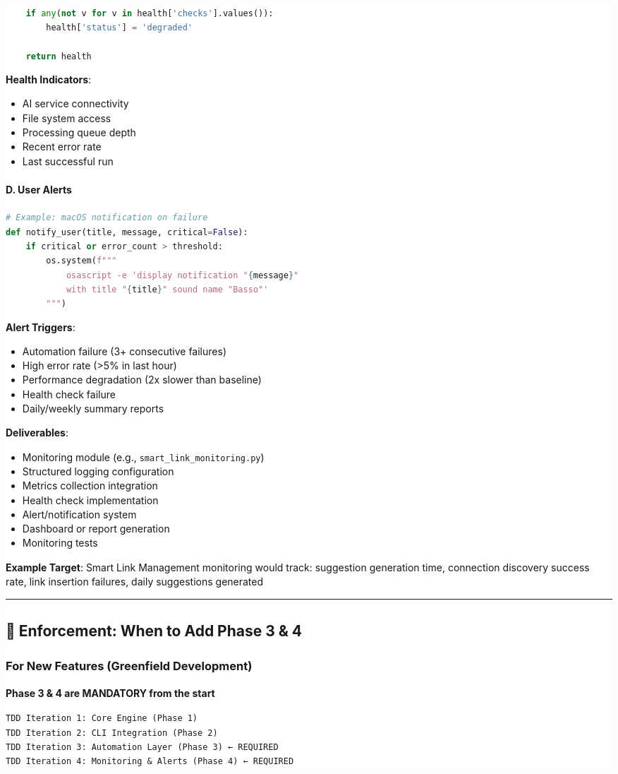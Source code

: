 ```python
    if any(not v for v in health['checks'].values()):
        health['status'] = 'degraded'
    
    return health
```

**Health Indicators**:
- AI service connectivity
- File system access
- Processing queue depth
- Recent error rate
- Last successful run

#### D. User Alerts
```python
# Example: macOS notification on failure
def notify_user(title, message, critical=False):
    if critical or error_count > threshold:
        os.system(f"""
            osascript -e 'display notification "{message}" 
            with title "{title}" sound name "Basso"'
        """)
```

**Alert Triggers**:
- Automation failure (3+ consecutive failures)
- High error rate (>5% in last hour)
- Performance degradation (2x slower than baseline)
- Health check failure
- Daily/weekly summary reports

**Deliverables**:
- Monitoring module (e.g., `smart_link_monitoring.py`)
- Structured logging configuration
- Metrics collection integration
- Health check implementation
- Alert/notification system
- Dashboard or report generation
- Monitoring tests

**Example Target**: Smart Link Management monitoring would track: suggestion generation time, connection discovery success rate, link insertion failures, daily suggestions generated

---

## 🚨 Enforcement: When to Add Phase 3 & 4

### For New Features (Greenfield Development)
**Phase 3 & 4 are MANDATORY from the start**

```
TDD Iteration 1: Core Engine (Phase 1)
TDD Iteration 2: CLI Integration (Phase 2)
TDD Iteration 3: Automation Layer (Phase 3) ← REQUIRED
TDD Iteration 4: Monitoring & Alerts (Phase 4) ← REQUIRED
```
